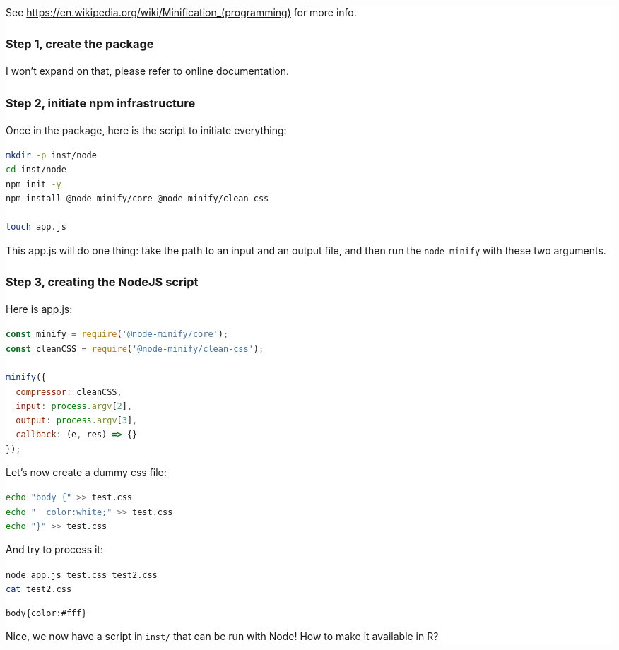 See <https://en.wikipedia.org/wiki/Minification_(programming)> for more
info.

### Step 1, create the package

I won’t expand on that, please refer to online documentation.

### Step 2, initiate npm infrastructure

Once in the package, here is the script to initiate everything:

``` bash
mkdir -p inst/node
cd inst/node 
npm init -y
npm install @node-minify/core @node-minify/clean-css

touch app.js
```

This app.js will do one thing: take the path to an input and an output
file, and then run the `node-minify` with these two arguments.

### Step 3, creating the NodeJS script

Here is app.js:

``` javascript
const minify = require('@node-minify/core');
const cleanCSS = require('@node-minify/clean-css');

minify({
  compressor: cleanCSS,
  input: process.argv[2],
  output: process.argv[3],
  callback: (e, res) => {}
});
```

Let’s now create a dummy css file:

``` bash
echo "body {" >> test.css
echo "  color:white;" >> test.css
echo "}" >> test.css
```

And try to process it:

``` bash
node app.js test.css test2.css
cat test2.css
```

    body{color:#fff}

Nice, we now have a script in `inst/` that can be run with Node\! How to
make it available in R?
